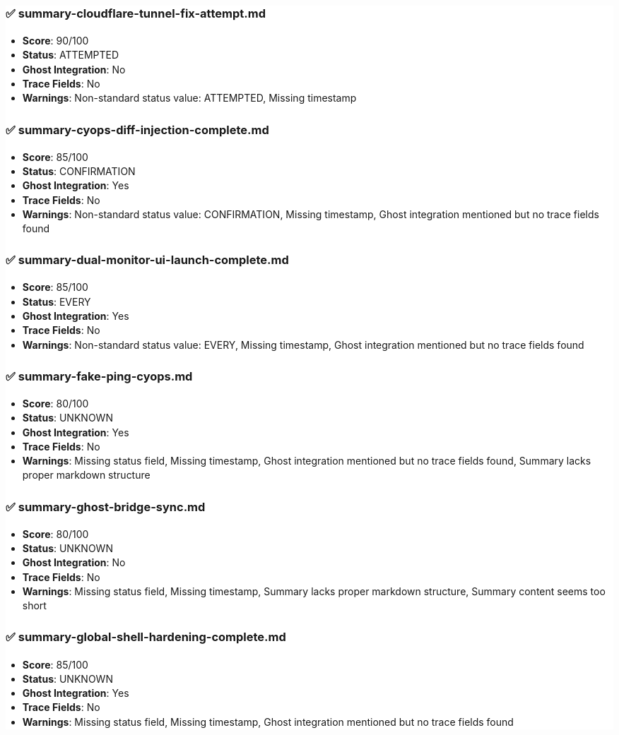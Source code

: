 ### ✅ summary-cloudflare-tunnel-fix-attempt.md

- **Score**: 90/100
- **Status**: ATTEMPTED
- **Ghost Integration**: No
- **Trace Fields**: No
- **Warnings**: Non-standard status value: ATTEMPTED, Missing timestamp

### ✅ summary-cyops-diff-injection-complete.md

- **Score**: 85/100
- **Status**: CONFIRMATION
- **Ghost Integration**: Yes
- **Trace Fields**: No
- **Warnings**: Non-standard status value: CONFIRMATION, Missing timestamp, Ghost integration mentioned but no trace fields found

### ✅ summary-dual-monitor-ui-launch-complete.md

- **Score**: 85/100
- **Status**: EVERY
- **Ghost Integration**: Yes
- **Trace Fields**: No
- **Warnings**: Non-standard status value: EVERY, Missing timestamp, Ghost integration mentioned but no trace fields found

### ✅ summary-fake-ping-cyops.md

- **Score**: 80/100
- **Status**: UNKNOWN
- **Ghost Integration**: Yes
- **Trace Fields**: No
- **Warnings**: Missing status field, Missing timestamp, Ghost integration mentioned but no trace fields found, Summary lacks proper markdown structure

### ✅ summary-ghost-bridge-sync.md

- **Score**: 80/100
- **Status**: UNKNOWN
- **Ghost Integration**: No
- **Trace Fields**: No
- **Warnings**: Missing status field, Missing timestamp, Summary lacks proper markdown structure, Summary content seems too short

### ✅ summary-global-shell-hardening-complete.md

- **Score**: 85/100
- **Status**: UNKNOWN
- **Ghost Integration**: Yes
- **Trace Fields**: No
- **Warnings**: Missing status field, Missing timestamp, Ghost integration mentioned but no trace fields found
